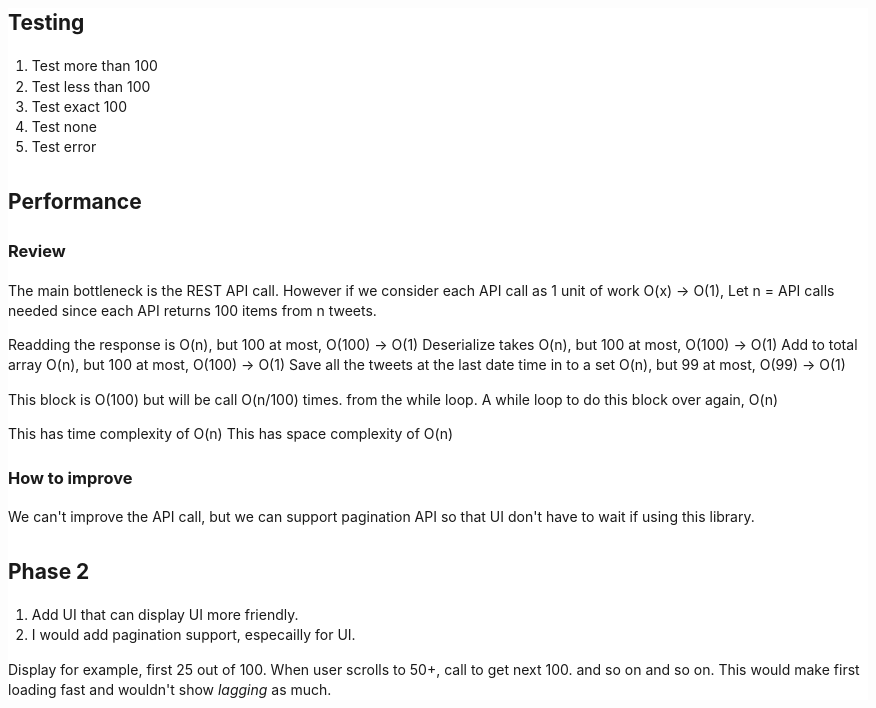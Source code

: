 
## Testing
1. Test more than 100
2. Test less than 100
3. Test exact 100
4. Test none
5. Test error

## Performance
### Review
The main bottleneck is the REST API call.
However if we consider each API call as 1 unit of work O(x) -> O(1),
Let n = API calls needed since each API returns 100 items from n tweets.

Readding the response is O(n), but 100 at most, O(100) -> O(1)
Deserialize takes O(n), but 100 at most, O(100) -> O(1)
Add to total array O(n), but 100 at most, O(100) -> O(1)
Save all the tweets at the last date time in to a set O(n), but 99 at most, O(99) -> O(1)

This block is O(100)  but will be call O(n/100) times. from the while loop.
A while loop to do this block over again, O(n)

This has time complexity of O(n)
This has space complexity of O(n)

### How to improve
We can't improve the API call, but we can support pagination API so that UI don't have to wait if using this library.



## Phase 2
1. Add UI that can display UI more friendly.
2. I would add pagination support, especailly for UI.

Display for example, first 25 out of 100.
When user scrolls to 50+, call to get next 100.
and so on and so on. This would make first loading fast and wouldn't show *lagging* as much.
